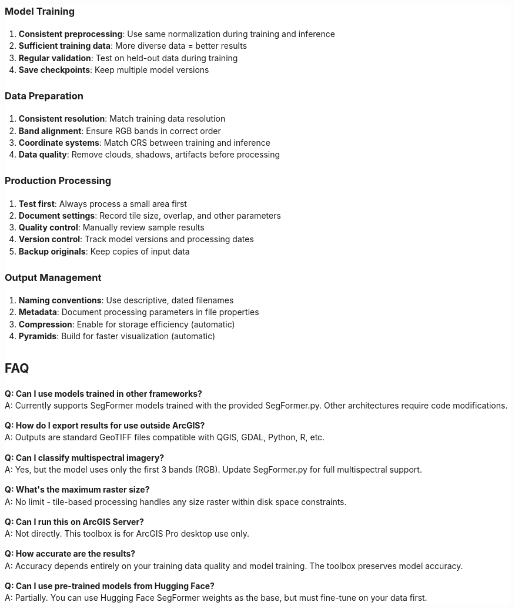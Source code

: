 ### Model Training

1. **Consistent preprocessing**: Use same normalization during training and inference
2. **Sufficient training data**: More diverse data = better results
3. **Regular validation**: Test on held-out data during training
4. **Save checkpoints**: Keep multiple model versions

### Data Preparation

1. **Consistent resolution**: Match training data resolution
2. **Band alignment**: Ensure RGB bands in correct order
3. **Coordinate systems**: Match CRS between training and inference
4. **Data quality**: Remove clouds, shadows, artifacts before processing

### Production Processing

1. **Test first**: Always process a small area first
2. **Document settings**: Record tile size, overlap, and other parameters
3. **Quality control**: Manually review sample results
4. **Version control**: Track model versions and processing dates
5. **Backup originals**: Keep copies of input data

### Output Management

1. **Naming conventions**: Use descriptive, dated filenames
2. **Metadata**: Document processing parameters in file properties
3. **Compression**: Enable for storage efficiency (automatic)
4. **Pyramids**: Build for faster visualization (automatic)

## FAQ

**Q: Can I use models trained in other frameworks?**  
A: Currently supports SegFormer models trained with the provided SegFormer.py. Other architectures require code modifications.

**Q: How do I export results for use outside ArcGIS?**  
A: Outputs are standard GeoTIFF files compatible with QGIS, GDAL, Python, R, etc.

**Q: Can I classify multispectral imagery?**  
A: Yes, but the model uses only the first 3 bands (RGB). Update SegFormer.py for full multispectral support.

**Q: What's the maximum raster size?**  
A: No limit - tile-based processing handles any size raster within disk space constraints.

**Q: Can I run this on ArcGIS Server?**  
A: Not directly. This toolbox is for ArcGIS Pro desktop use only.

**Q: How accurate are the results?**  
A: Accuracy depends entirely on your training data quality and model training. The toolbox preserves model accuracy.

**Q: Can I use pre-trained models from Hugging Face?**  
A: Partially. You can use Hugging Face SegFormer weights as the base, but must fine-tune on your data first.
